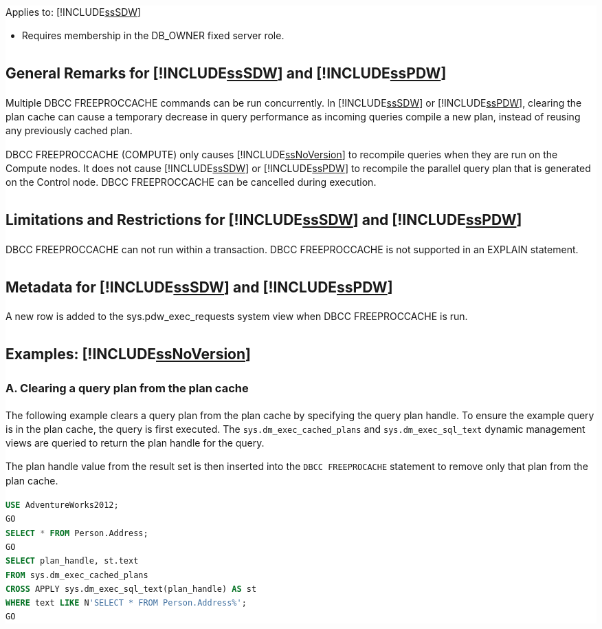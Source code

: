 Applies to: [!INCLUDE[ssSDW](../../includes/sssdw-md.md)]
- Requires membership in the DB_OWNER fixed server role.  

## General Remarks for [!INCLUDE[ssSDW](../../includes/sssdw-md.md)] and [!INCLUDE[ssPDW](../../includes/sspdw-md.md)]  
Multiple DBCC FREEPROCCACHE commands can be run concurrently.
In [!INCLUDE[ssSDW](../../includes/sssdw-md.md)] or [!INCLUDE[ssPDW](../../includes/sspdw-md.md)], clearing the plan cache can cause a temporary decrease in query performance as incoming queries compile a new plan, instead of reusing any previously cached plan. 

DBCC FREEPROCCACHE (COMPUTE) only causes [!INCLUDE[ssNoVersion](../../includes/ssnoversion-md.md)] to recompile queries when they are run on the Compute nodes. It does not cause [!INCLUDE[ssSDW](../../includes/sssdw-md.md)] or [!INCLUDE[ssPDW](../../includes/sspdw-md.md)] to recompile the parallel query plan that is generated on the Control node.
DBCC FREEPROCCACHE can be cancelled during execution.
  
## Limitations and Restrictions for [!INCLUDE[ssSDW](../../includes/sssdw-md.md)] and [!INCLUDE[ssPDW](../../includes/sspdw-md.md)]  
DBCC FREEPROCCACHE can not run within a transaction.
DBCC FREEPROCCACHE is not supported in an EXPLAIN statement.
  
## Metadata for [!INCLUDE[ssSDW](../../includes/sssdw-md.md)] and [!INCLUDE[ssPDW](../../includes/sspdw-md.md)]  
A new row is added to the sys.pdw_exec_requests system view when DBCC FREEPROCCACHE is run.

## Examples: [!INCLUDE[ssNoVersion](../../includes/ssnoversion-md.md)]  
  
### A. Clearing a query plan from the plan cache  
The following example clears a query plan from the plan cache by specifying the query plan handle. To ensure the example query is in the plan cache, the query is first executed. The `sys.dm_exec_cached_plans` and `sys.dm_exec_sql_text` dynamic management views are queried to return the plan handle for the query. 

The plan handle value from the result set is then inserted into the `DBCC FREEPROCACHE` statement to remove only that plan from the plan cache.
  
```sql  
USE AdventureWorks2012;  
GO  
SELECT * FROM Person.Address;  
GO  
SELECT plan_handle, st.text  
FROM sys.dm_exec_cached_plans   
CROSS APPLY sys.dm_exec_sql_text(plan_handle) AS st  
WHERE text LIKE N'SELECT * FROM Person.Address%';  
GO  
```  
  